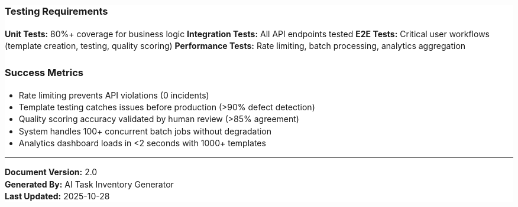 ### Testing Requirements

**Unit Tests:** 80%+ coverage for business logic
**Integration Tests:** All API endpoints tested
**E2E Tests:** Critical user workflows (template creation, testing, quality scoring)
**Performance Tests:** Rate limiting, batch processing, analytics aggregation

### Success Metrics

- Rate limiting prevents API violations (0 incidents)
- Template testing catches issues before production (>90% defect detection)
- Quality scoring accuracy validated by human review (>85% agreement)
- System handles 100+ concurrent batch jobs without degradation
- Analytics dashboard loads in <2 seconds with 1000+ templates

---

**Document Version:** 2.0  
**Generated By:** AI Task Inventory Generator  
**Last Updated:** 2025-10-28

